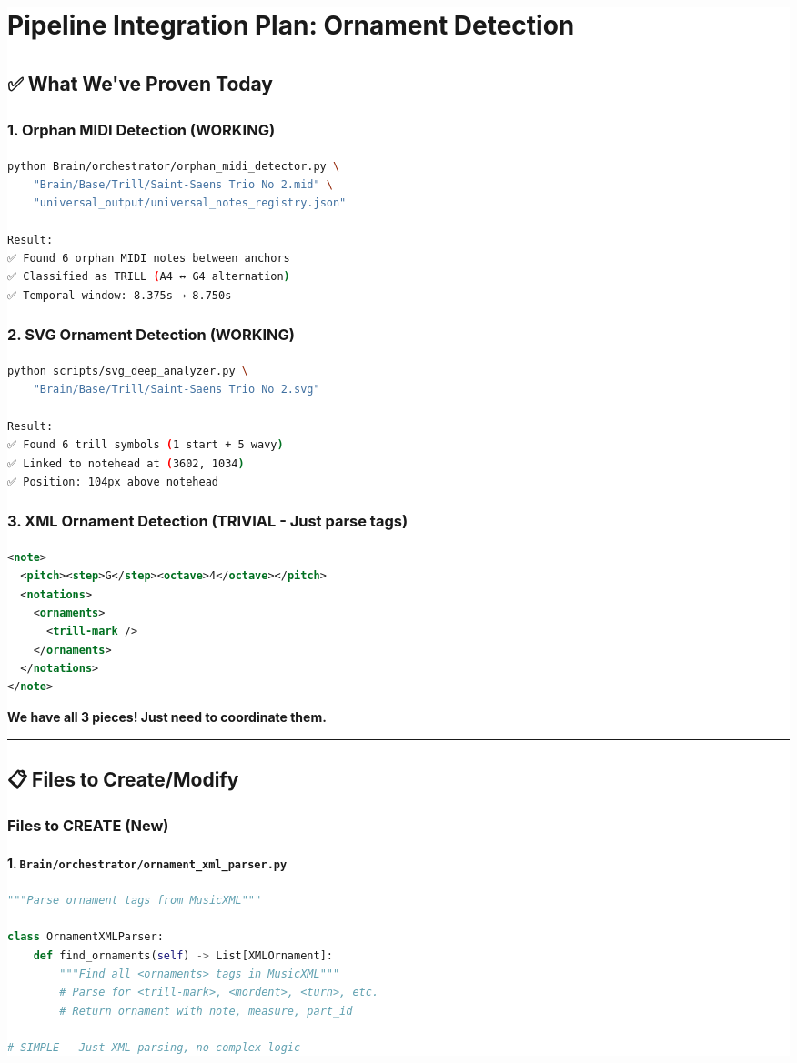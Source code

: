 # Pipeline Integration Plan: Ornament Detection

## ✅ What We've Proven Today

### 1. Orphan MIDI Detection (WORKING)
```bash
python Brain/orchestrator/orphan_midi_detector.py \
    "Brain/Base/Trill/Saint-Saens Trio No 2.mid" \
    "universal_output/universal_notes_registry.json"

Result:
✅ Found 6 orphan MIDI notes between anchors
✅ Classified as TRILL (A4 ↔ G4 alternation)
✅ Temporal window: 8.375s → 8.750s
```

### 2. SVG Ornament Detection (WORKING)
```bash
python scripts/svg_deep_analyzer.py \
    "Brain/Base/Trill/Saint-Saens Trio No 2.svg"

Result:
✅ Found 6 trill symbols (1 start + 5 wavy)
✅ Linked to notehead at (3602, 1034)
✅ Position: 104px above notehead
```

### 3. XML Ornament Detection (TRIVIAL - Just parse tags)
```xml
<note>
  <pitch><step>G</step><octave>4</octave></pitch>
  <notations>
    <ornaments>
      <trill-mark />
    </ornaments>
  </notations>
</note>
```

**We have all 3 pieces! Just need to coordinate them.**

---

## 📋 Files to Create/Modify

### Files to CREATE (New)

#### 1. `Brain/orchestrator/ornament_xml_parser.py`
```python
"""Parse ornament tags from MusicXML"""

class OrnamentXMLParser:
    def find_ornaments(self) -> List[XMLOrnament]:
        """Find all <ornaments> tags in MusicXML"""
        # Parse for <trill-mark>, <mordent>, <turn>, etc.
        # Return ornament with note, measure, part_id

# SIMPLE - Just XML parsing, no complex logic
```
